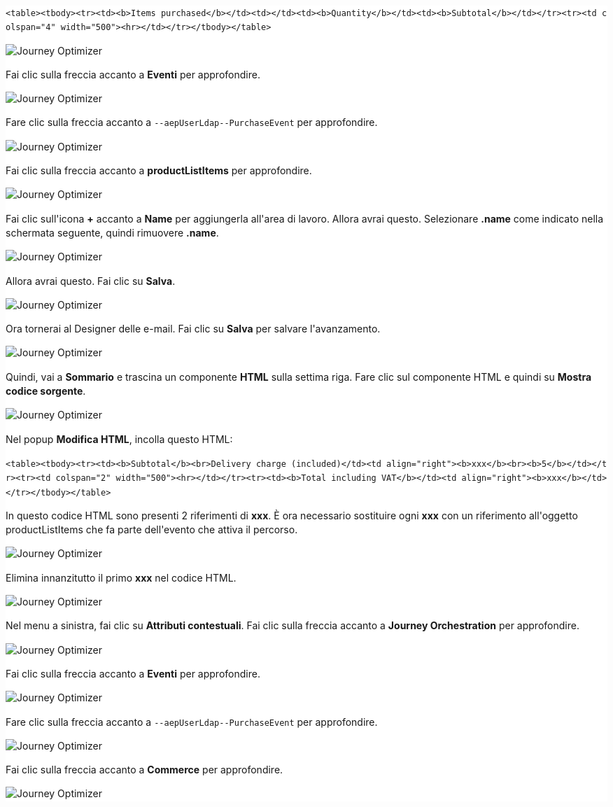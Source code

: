 ```<table><tbody><tr><td><b>Items purchased</b></td><td></td><td><b>Quantity</b></td><td><b>Subtotal</b></td></tr><tr><td colspan="4" width="500"><hr></td></tr></tbody></table>```

![Journey Optimizer](./images/oc601.png)

Fai clic sulla freccia accanto a **Eventi** per approfondire.

![Journey Optimizer](./images/oc62.png)

Fare clic sulla freccia accanto a `--aepUserLdap--PurchaseEvent` per approfondire.

![Journey Optimizer](./images/oc63.png)

Fai clic sulla freccia accanto a **productListItems** per approfondire.

![Journey Optimizer](./images/oc64.png)

Fai clic sull&#39;icona **+** accanto a **Name** per aggiungerla all&#39;area di lavoro. Allora avrai questo. Selezionare **.name** come indicato nella schermata seguente, quindi rimuovere **.name**.

![Journey Optimizer](./images/oc65.png)

Allora avrai questo. Fai clic su **Salva**.

![Journey Optimizer](./images/oc66.png)

Ora tornerai al Designer delle e-mail. Fai clic su **Salva** per salvare l&#39;avanzamento.

![Journey Optimizer](./images/oc67.png)

Quindi, vai a **Sommario** e trascina un componente **HTML** sulla settima riga. Fare clic sul componente HTML e quindi su **Mostra codice sorgente**.

![Journey Optimizer](./images/oc68.png)

Nel popup **Modifica HTML**, incolla questo HTML:

```<table><tbody><tr><td><b>Subtotal</b><br>Delivery charge (included)</td><td align="right"><b>xxx</b><br><b>5</b></td></tr><tr><td colspan="2" width="500"><hr></td></tr><tr><td><b>Total including VAT</b></td><td align="right"><b>xxx</b></td></tr></tbody></table>```

In questo codice HTML sono presenti 2 riferimenti di **xxx**. È ora necessario sostituire ogni **xxx** con un riferimento all&#39;oggetto productListItems che fa parte dell&#39;evento che attiva il percorso.

![Journey Optimizer](./images/oc69.png)

Elimina innanzitutto il primo **xxx** nel codice HTML.

![Journey Optimizer](./images/oc71.png)

Nel menu a sinistra, fai clic su **Attributi contestuali**.
Fai clic sulla freccia accanto a **Journey Orchestration** per approfondire.

![Journey Optimizer](./images/oc72.png)

Fai clic sulla freccia accanto a **Eventi** per approfondire.

![Journey Optimizer](./images/oc722.png)

Fare clic sulla freccia accanto a `--aepUserLdap--PurchaseEvent` per approfondire.

![Journey Optimizer](./images/oc73.png)

Fai clic sulla freccia accanto a **Commerce** per approfondire.

![Journey Optimizer](./images/oc733.png)
```